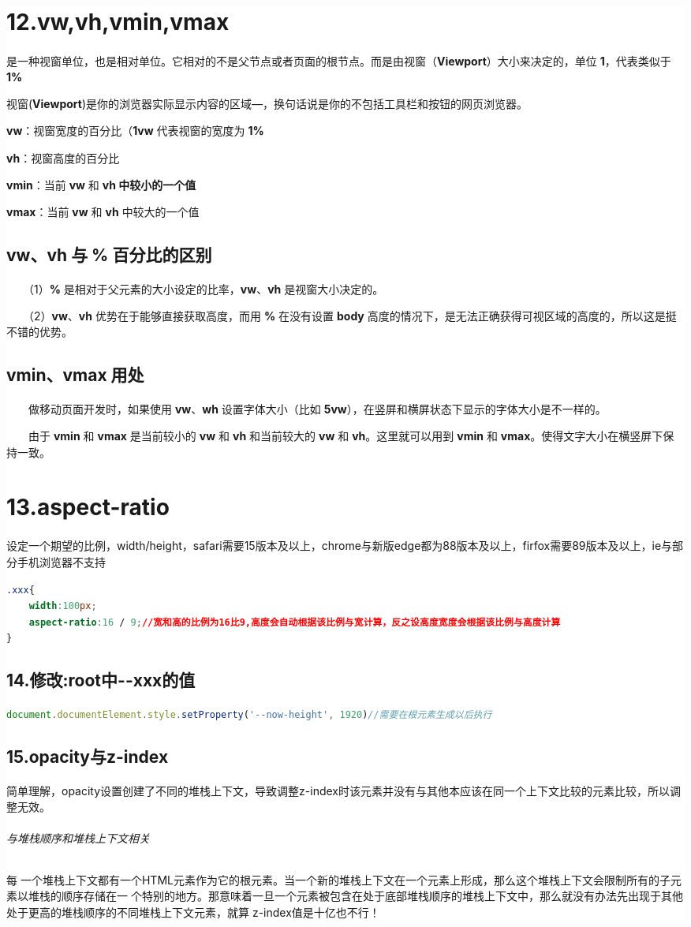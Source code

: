 ```css
```

# 12.vw,vh,vmin,vmax

 是一种视窗单位，也是相对单位。它相对的不是父节点或者页面的根节点。而是由视窗（**Viewport**）大小来决定的，单位 **1**，代表类似于 **1%**

视窗(**Viewport**)是你的浏览器实际显示内容的区域—，换句话说是你的不包括工具栏和按钮的网页浏览器。

**vw**：视窗宽度的百分比（**1vw** 代表视窗的宽度为 **1%**

**vh**：视窗高度的百分比

**vmin**：当前 **vw** 和 **vh 中较小的一个值**

**vmax**：当前 **vw** 和 **vh** 中较大的一个值

## vw、vh 与 % 百分比的区别

　　（1）**%** 是相对于父元素的大小设定的比率，**vw**、**vh** 是视窗大小决定的。

　　（2）**vw**、**vh** 优势在于能够直接获取高度，而用 **%** 在没有设置 **body** 高度的情况下，是无法正确获得可视区域的高度的，所以这是挺不错的优势。

## vmin、vmax 用处

　　做移动页面开发时，如果使用 **vw**、**wh** 设置字体大小（比如 **5vw**），在竖屏和横屏状态下显示的字体大小是不一样的。

　　由于 **vmin** 和 **vmax** 是当前较小的 **vw** 和 **vh** 和当前较大的 **vw** 和 **vh**。这里就可以用到 **vmin** 和 **vmax**。使得文字大小在横竖屏下保持一致。

# 13.aspect-ratio

设定一个期望的比例，width/height，safari需要15版本及以上，chrome与新版edge都为88版本及以上，firfox需要89版本及以上，ie与部分手机浏览器不支持

```css
.xxx{
	width:100px;
    aspect-ratio:16 / 9;//宽和高的比例为16比9,高度会自动根据该比例与宽计算，反之设高度宽度会根据该比例与高度计算
}
```

## 14.修改:root中--xxx的值

```js
document.documentElement.style.setProperty('--now-height', 1920)//需要在根元素生成以后执行
```

## 15.opacity与z-index

简单理解，opacity设置创建了不同的堆栈上下文，导致调整z-index时该元素并没有与其他本应该在同一个上下文比较的元素比较，所以调整无效。

###### 与堆栈顺序和堆栈上下文相关

每 一个堆栈上下文都有一个HTML元素作为它的根元素。当一个新的堆栈上下文在一个元素上形成，那么这个堆栈上下文会限制所有的子元素以堆栈的顺序存储在一 个特别的地方。那意味着一旦一个元素被包含在处于底部堆栈顺序的堆栈上下文中，那么就没有办法先出现于其他处于更高的堆栈顺序的不同堆栈上下文元素，就算 z-index值是十亿也不行！
